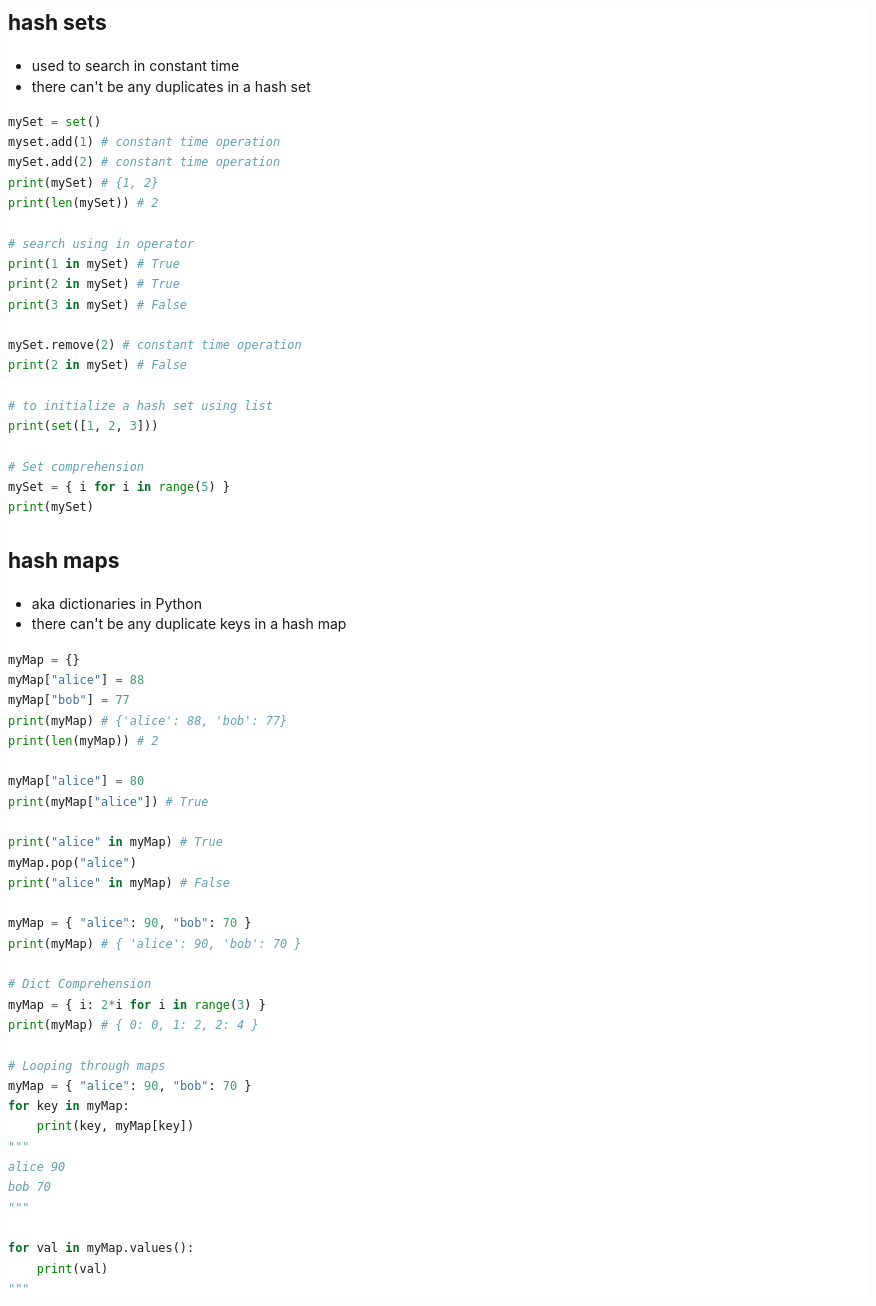 ## hash sets
- used to search in constant time
- there can't be any duplicates in a hash set
```python
mySet = set()
myset.add(1) # constant time operation
mySet.add(2) # constant time operation
print(mySet) # {1, 2}
print(len(mySet)) # 2

# search using in operator
print(1 in mySet) # True
print(2 in mySet) # True
print(3 in mySet) # False 

mySet.remove(2) # constant time operation
print(2 in mySet) # False

# to initialize a hash set using list
print(set([1, 2, 3]))

# Set comprehension
mySet = { i for i in range(5) }
print(mySet)
```

## hash maps
- aka dictionaries in Python
- there can't be any duplicate keys in a hash map
```python
myMap = {}
myMap["alice"] = 88
myMap["bob"] = 77
print(myMap) # {'alice': 88, 'bob': 77}
print(len(myMap)) # 2

myMap["alice"] = 80
print(myMap["alice"]) # True

print("alice" in myMap) # True
myMap.pop("alice")
print("alice" in myMap) # False

myMap = { "alice": 90, "bob": 70 }
print(myMap) # { 'alice': 90, 'bob': 70 }

# Dict Comprehension
myMap = { i: 2*i for i in range(3) }
print(myMap) # { 0: 0, 1: 2, 2: 4 }

# Looping through maps
myMap = { "alice": 90, "bob": 70 } 
for key in myMap:
	print(key, myMap[key])
"""
alice 90
bob 70
"""

for val in myMap.values():
	print(val)
"""
```